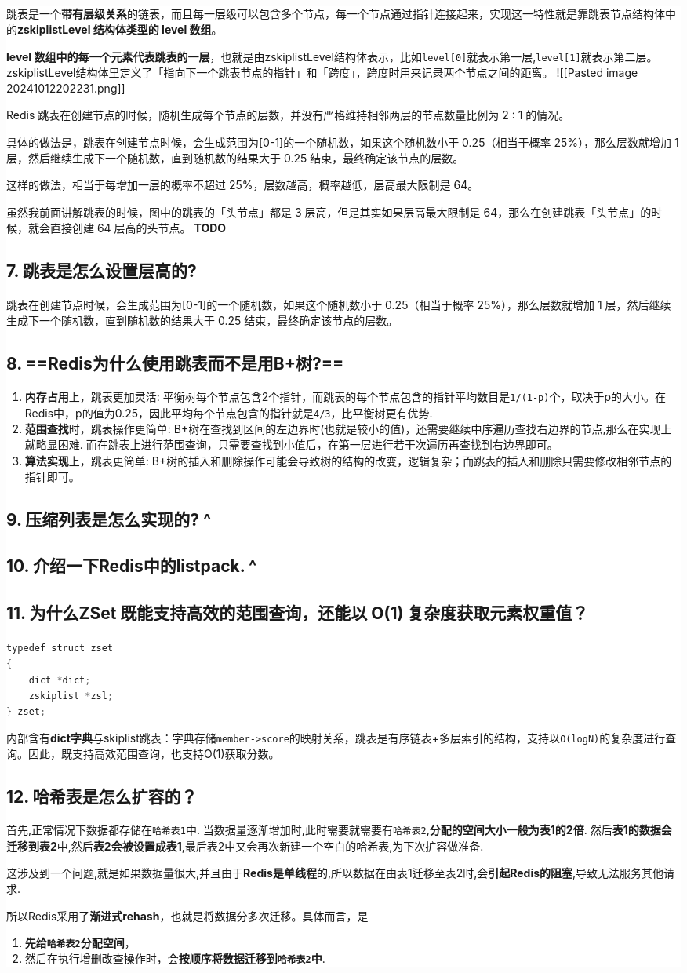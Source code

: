 跳表是一个**带有层级关系**的链表，而且每一层级可以包含多个节点，每一个节点通过指针连接起来，实现这一特性就是靠跳表节点结构体中的**zskiplistLevel 结构体类型的 level 数组**。

**level 数组中的每一个元素代表跳表的一层**，也就是由zskiplistLevel结构体表示，比如`level[0]`就表示第一层,`level[1]`就表示第二层。zskiplistLevel结构体里定义了「指向下一个跳表节点的指针」和「跨度」，跨度时用来记录两个节点之间的距离。
![[Pasted image 20241012202231.png]]

Redis 跳表在创建节点的时候，随机生成每个节点的层数，并没有严格维持相邻两层的节点数量比例为 2 : 1 的情况。  

具体的做法是，跳表在创建节点时候，会生成范围为\[0-1]的一个随机数，如果这个随机数小于 0.25（相当于概率 25%），那么层数就增加 1 层，然后继续生成下一个随机数，直到随机数的结果大于 0.25 结束，最终确定该节点的层数。  

这样的做法，相当于每增加一层的概率不超过 25%，层数越高，概率越低，层高最大限制是 64。  

虽然我前面讲解跳表的时候，图中的跳表的「头节点」都是 3 层高，但是其实如果层高最大限制是 64，那么在创建跳表「头节点」的时候，就会直接创建 64 层高的头节点。 **TODO**
## 7. 跳表是怎么设置层高的?
跳表在创建节点时候，会生成范围为\[0-1]的一个随机数，如果这个随机数小于 0.25（相当于概率 25%），那么层数就增加 1 层，然后继续生成下一个随机数，直到随机数的结果大于 0.25 结束，最终确定该节点的层数。 

## 8. ==Redis为什么使用跳表而不是用B+树?==
1. **内存占用**上，跳表更加灵活:
	平衡树每个节点包含2个指针，而跳表的每个节点包含的指针平均数目是`1/(1-p)`个，取决于p的大小。在Redis中，p的值为0.25，因此平均每个节点包含的指针就是`4/3`，比平衡树更有优势.
2. **范围查找**时，跳表操作更简单:
	B+树在查找到区间的左边界时(也就是较小的值)，还需要继续中序遍历查找右边界的节点,那么在实现上就略显困难. 而在跳表上进行范围查询，只需要查找到小值后，在第一层进行若干次遍历再查找到右边界即可。
3. **算法实现**上，跳表更简单:
	B+树的插入和删除操作可能会导致树的结构的改变，逻辑复杂；而跳表的插入和删除只需要修改相邻节点的指针即可。
## 9. 压缩列表是怎么实现的? ^
## 10. 介绍一下Redis中的listpack. ^
## 11. 为什么ZSet 既能支持高效的范围查询，还能以 O(1) 复杂度获取元素权重值？
```java
typedef struct zset 
{ 
    dict *dict; 
    zskiplist *zsl;
} zset;
```
内部含有**dict字典**与skiplist跳表：字典存储`member->score`的映射关系，跳表是有序链表+多层索引的结构，支持以`O(logN)`的复杂度进行查询。因此，既支持高效范围查询，也支持O(1)获取分数。
## 12. 哈希表是怎么扩容的？
首先,正常情况下数据都存储在`哈希表1`中. 当数据量逐渐增加时,此时需要就需要有`哈希表2`,**分配的空间大小一般为表1的2倍**. 然后**表1的数据会迁移到表2**中,然后**表2会被设置成表1**,最后表2中又会再次新建一个空白的哈希表,为下次扩容做准备.

这涉及到一个问题,就是如果数据量很大,并且由于**Redis是单线程**的,所以数据在由表1迁移至表2时,会**引起Redis的阻塞**,导致无法服务其他请求.

所以Redis采用了**渐进式rehash**，也就是将数据分多次迁移。具体而言，是 
1) **先给`哈希表2`分配空间**，
2) 然后在执行增删改查操作时，会**按顺序将数据迁移到`哈希表2`中**.
